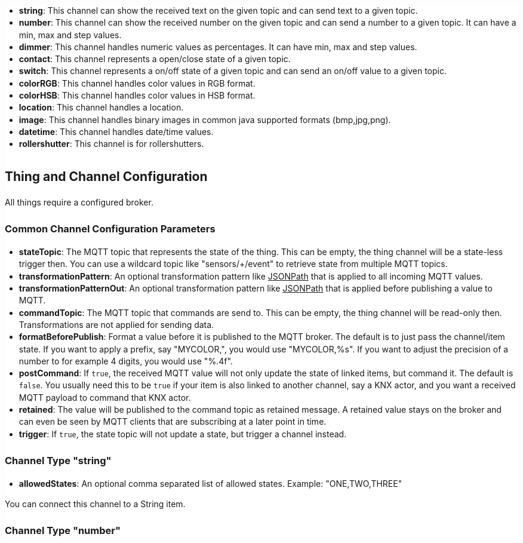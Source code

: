 * **string**: This channel can show the received text on the given topic and can send text to a given topic.
* **number**: This channel can show the received number on the given topic and can send a number to a given topic. It can have a min, max and step values.
* **dimmer**: This channel handles numeric values as percentages. It can have min, max and step values.
* **contact**: This channel represents a open/close state of a given topic.
* **switch**: This channel represents a on/off state of a given topic and can send an on/off value to a given topic.
* **colorRGB**: This channel handles color values in RGB format.
* **colorHSB**: This channel handles color values in HSB format.
* **location**: This channel handles a location.
* **image**: This channel handles binary images in common java supported formats (bmp,jpg,png).
* **datetime**: This channel handles date/time values.
* **rollershutter**: This channel is for rollershutters.

## Thing and Channel Configuration

All things require a configured broker.

### Common Channel Configuration Parameters

* __stateTopic__: The MQTT topic that represents the state of the thing. This can be empty, the thing channel will be a state-less trigger then. You can use a wildcard topic like "sensors/+/event" to retrieve state from multiple MQTT topics. 
* __transformationPattern__: An optional transformation pattern like [JSONPath](http://goessner.net/articles/JsonPath/index.html#e2) that is applied to all incoming MQTT values.
* __transformationPatternOut__: An optional transformation pattern like [JSONPath](http://goessner.net/articles/JsonPath/index.html#e2) that is applied before publishing a value to MQTT.
* __commandTopic__: The MQTT topic that commands are send to. This can be empty, the thing channel will be read-only then. Transformations are not applied for sending data.
* __formatBeforePublish__: Format a value before it is published to the MQTT broker. The default is to just pass the channel/item state. If you want to apply a prefix, say "MYCOLOR,", you would use "MYCOLOR,%s". If you want to adjust the precision of a number to for example 4 digits, you would use "%.4f".
* __postCommand__: If `true`, the received MQTT value will not only update the state of linked items, but command it.
  The default is `false`.
  You usually need this to be `true` if your item is also linked to another channel, say a KNX actor, and you want a received MQTT payload to command that KNX actor. 
* __retained__: The value will be published to the command topic as retained message. A retained value stays on the broker and can even be seen by MQTT clients that are subscribing at a later point in time. 
* __trigger__: If `true`, the state topic will not update a state, but trigger a channel instead.

### Channel Type "string"

* __allowedStates__: An optional comma separated list of allowed states. Example: "ONE,TWO,THREE"

You can connect this channel to a String item.

### Channel Type "number"
